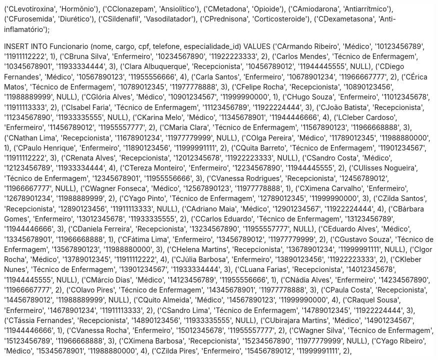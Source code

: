 ('CLevotiroxina', 'Hormônio'),
('CClonazepam', 'Ansiolítico'),
('CMetadona', 'Opioide'),
('CAmiodarona', 'Antiarrítmico'),
('CFurosemida', 'Diurético'),
('CSildenafil', 'Vasodilatador'),
('CPrednisona', 'Corticosteroide'),
('CDexametasona', 'Anti-inflamatório');

INSERT INTO Funcionario (nome, cargo, cpf, telefone, especialidade_id) VALUES
('CArmando Ribeiro', 'Médico', '10123456789', '11911112222', 1),
('CBruna Silva', 'Enfermeiro', '10234567890', '11922223333', 2),
('Carlos Mendes', 'Técnico de Enfermagem', '10345678901', '11933334444', 3),
('Clara Albuquerque', 'Recepcionista', '10456789012', '11944445555', NULL),
('CDiego Fernandes', 'Médico', '10567890123', '11955556666', 4),
('Carla Santos', 'Enfermeiro', '10678901234', '11966667777', 2),
('CÉrica Matos', 'Técnico de Enfermagem', '10789012345', '11977778888', 3),
('CFelipe Rocha', 'Recepcionista', '10890123456', '11988889999', NULL),
('CGlória Alves', 'Médico', '10901234567', '11999990000', 1),
('CHugo Souza', 'Enfermeiro', '11012345678', '11911113333', 2),
('CIsabel Faria', 'Técnico de Enfermagem', '11123456789', '11922224444', 3),
('CJoão Batista', 'Recepcionista', '11234567890', '11933335555', NULL),
('CKarina Melo', 'Médico', '11345678901', '11944446666', 4),
('LCleber Cardoso', 'Enfermeiro', '11456789012', '11955557777', 2),
('CMaria Clara', 'Técnico de Enfermagem', '11567890123', '11966668888', 3),
('CNathan Lima', 'Recepcionista', '11678901234', '11977779999', NULL),
('COlga Pereira', 'Médico', '11789012345', '11988880000', 1),
('CPaulo Henrique', 'Enfermeiro', '11890123456', '11999991111', 2),
('CQuita Barreto', 'Técnico de Enfermagem', '11901234567', '11911112222', 3),
('CRenata Alves', 'Recepcionista', '12012345678', '11922223333', NULL),
('CSandro Costa', 'Médico', '12123456789', '11933334444', 4),
('CTereza Monteiro', 'Enfermeiro', '12234567890', '11944445555', 2),
('CUlisses Nogueira', 'Técnico de Enfermagem', '12345678901', '11955556666', 3),
('CVanessa Rodrigues', 'Recepcionista', '12456789012', '11966667777', NULL),
('CWagner Fonseca', 'Médico', '12567890123', '11977778888', 1),
('CXimena Carvalho', 'Enfermeiro', '12678901234', '11988889999', 2),
('CYago Pinto', 'Técnico de Enfermagem', '12789012345', '11999990000', 3),
('CZilda Santos', 'Recepcionista', '12890123456', '11911113333', NULL),
('CAdriano Maia', 'Médico', '12901234567', '11922224444', 4),
('CBárbara Gomes', 'Enfermeiro', '13012345678', '11933335555', 2),
('CCarlos Eduardo', 'Técnico de Enfermagem', '13123456789', '11944446666', 3),
('CDaniela Ferreira', 'Recepcionista', '13234567890', '11955557777', NULL),
('CEduardo Alves', 'Médico', '13345678901', '11966668888', 1),
('CFátima Lima', 'Enfermeiro', '13456789012', '11977779999', 2),
('CGustavo Souza', 'Técnico de Enfermagem', '13567890123', '11988880000', 3),
('CHelena Martins', 'Recepcionista', '13678901234', '11999991111', NULL),
('CIgor Rocha', 'Médico', '13789012345', '11911112222', 4),
('CJúlia Barbosa', 'Enfermeiro', '13890123456', '11922223333', 2),
('CKleber Nunes', 'Técnico de Enfermagem', '13901234567', '11933334444', 3),
('CLuana Farias', 'Recepcionista', '14012345678', '11944445555', NULL),
('CMárcio Dias', 'Médico', '14123456789', '11955556666', 1),
('CNádia Alves', 'Enfermeiro', '14234567890', '11966667777', 2),
('COlavo Pires', 'Técnico de Enfermagem', '14345678901', '11977778888', 3),
('CPaula Costa', 'Recepcionista', '14456789012', '11988889999', NULL),
('CQuito Almeida', 'Médico', '14567890123', '11999990000', 4),
('CRaquel Sousa', 'Enfermeiro', '14678901234', '11911113333', 2),
('CSandro Lima', 'Técnico de Enfermagem', '14789012345', '11922224444', 3),
('CTássia Fernandes', 'Recepcionista', '14890123456', '11933335555', NULL),
('CUbirajara Martins', 'Médico', '14901234567', '11944446666', 1),
('CVanessa Rocha', 'Enfermeiro', '15012345678', '11955557777', 2),
('CWagner Silva', 'Técnico de Enfermagem', '15123456789', '11966668888', 3),
('CXimena Barbosa', 'Recepcionista', '15234567890', '11977779999', NULL),
('CYago Ribeiro', 'Médico', '15345678901', '11988880000', 4),
('CZilda Pires', 'Enfermeiro', '15456789012', '11999991111', 2),